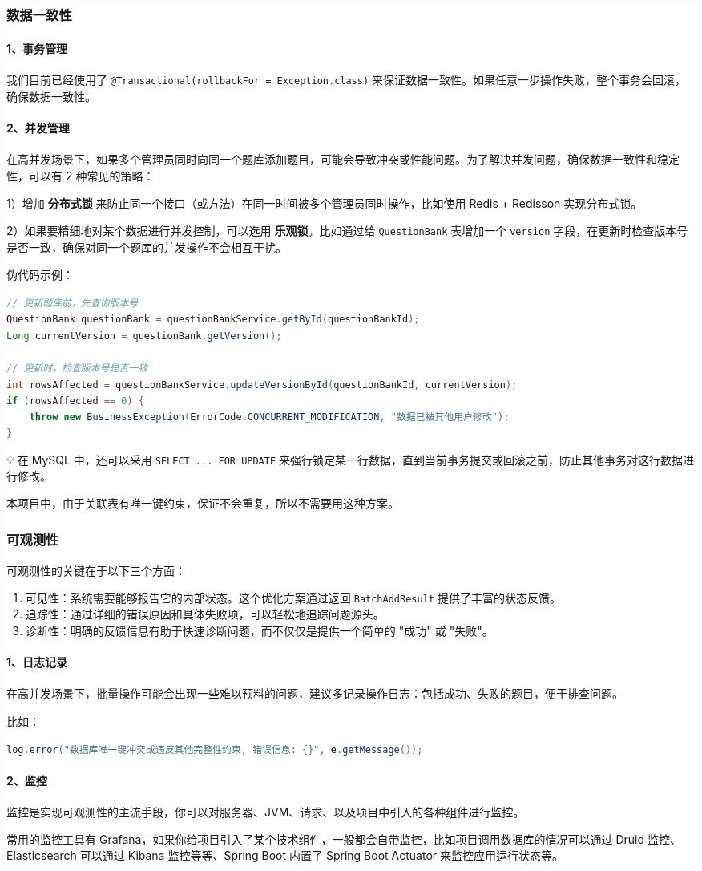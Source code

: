 ### **数据一致性**

#### 1、事务管理

我们目前已经使用了 `@Transactional(rollbackFor = Exception.class)` 来保证数据一致性。如果任意一步操作失败，整个事务会回滚，确保数据一致性。

#### 2、并发管理

在高并发场景下，如果多个管理员同时向同一个题库添加题目，可能会导致冲突或性能问题。为了解决并发问题，确保数据一致性和稳定性，可以有 2 种常见的策略：

1）增加 **分布式锁** 来防止同一个接口（或方法）在同一时间被多个管理员同时操作，比如使用 Redis + Redisson 实现分布式锁。

2）如果要精细地对某个数据进行并发控制，可以选用 **乐观锁**。比如通过给 `QuestionBank` 表增加一个 `version` 字段，在更新时检查版本号是否一致，确保对同一个题库的并发操作不会相互干扰。

伪代码示例：

```java
// 更新题库前，先查询版本号
QuestionBank questionBank = questionBankService.getById(questionBankId);
Long currentVersion = questionBank.getVersion();

// 更新时，检查版本号是否一致
int rowsAffected = questionBankService.updateVersionById(questionBankId, currentVersion);
if (rowsAffected == 0) {
    throw new BusinessException(ErrorCode.CONCURRENT_MODIFICATION, "数据已被其他用户修改");
}
```

💡 在 MySQL 中，还可以采用 `SELECT ... FOR UPDATE` 来强行锁定某一行数据，直到当前事务提交或回滚之前，防止其他事务对这行数据进行修改。

本项目中，由于关联表有唯一键约束，保证不会重复，所以不需要用这种方案。

### 可观测性

可观测性的关键在于以下三个方面：

1. 可见性：系统需要能够报告它的内部状态。这个优化方案通过返回 `BatchAddResult` 提供了丰富的状态反馈。
2. 追踪性：通过详细的错误原因和具体失败项，可以轻松地追踪问题源头。
3. 诊断性：明确的反馈信息有助于快速诊断问题，而不仅仅是提供一个简单的 "成功" 或 "失败"。

#### 1、日志记录

在高并发场景下，批量操作可能会出现一些难以预料的问题，建议多记录操作日志：包括成功、失败的题目，便于排查问题。

比如：

```java
log.error("数据库唯一键冲突或违反其他完整性约束, 错误信息: {}", e.getMessage());
```

#### 2、监控

监控是实现可观测性的主流手段，你可以对服务器、JVM、请求、以及项目中引入的各种组件进行监控。

常用的监控工具有 Grafana，如果你给项目引入了某个技术组件，一般都会自带监控，比如项目调用数据库的情况可以通过 Druid 监控、Elasticsearch 可以通过 Kibana 监控等等、Spring Boot 内置了 Spring Boot Actuator 来监控应用运行状态等。
